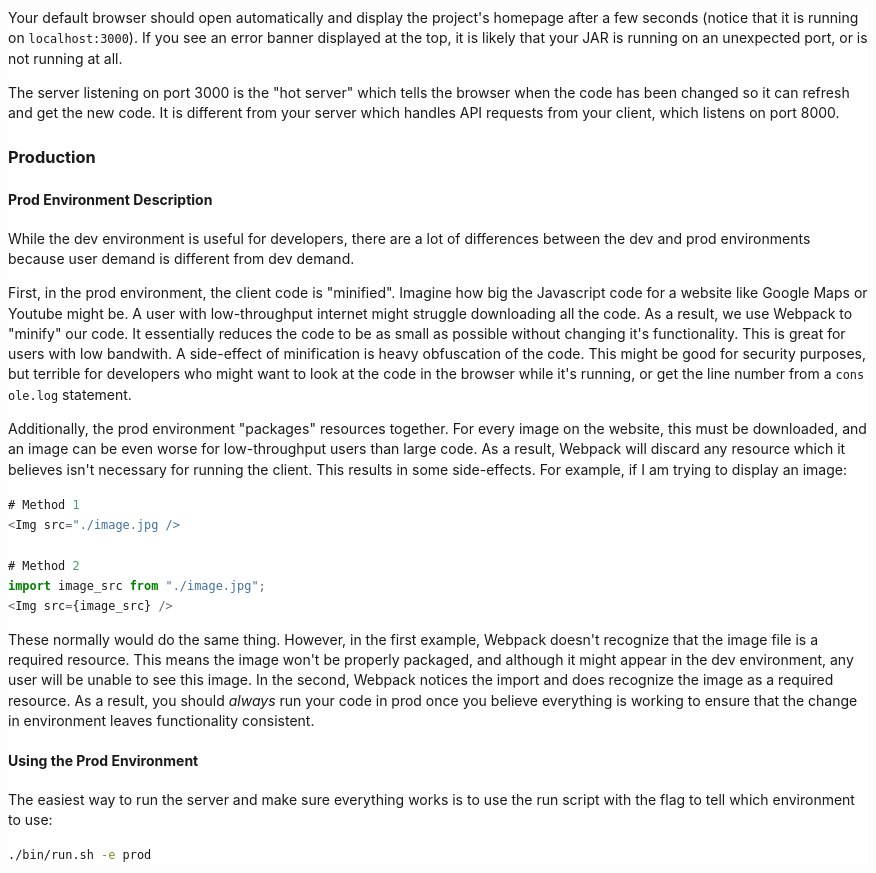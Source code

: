 Your default browser should open automatically and display the project's
homepage after a few seconds (notice that it is running on `localhost:3000`).
If you see an error banner displayed at the top, it is likely that your JAR is
running on an unexpected port, or is not running at all.

The server listening on port 3000 is the "hot server" which tells the browser
when the code has been changed so it can refresh and get the new code. It
is different from your server which handles API requests from your client,
which listens on port 8000.

### Production

#### Prod Environment Description

While the dev environment is useful for developers, there are a lot of differences between
the dev and prod environments because user demand is different from dev demand.

First, in the prod environment, the client code is "minified". Imagine how big the Javascript
code for a website like Google Maps or Youtube might be. A user with low-throughput internet
might struggle downloading all the code. As a result, we use Webpack to "minify" our code. It
essentially reduces the code to be as small as possible without changing it's functionality.
This is great for users with low bandwith. A side-effect of minification is heavy obfuscation
of the code. This might be good for security purposes, but terrible for developers who might
want to look at the code in the browser while it's running, or get the line number from a
`console.log` statement.

Additionally, the prod environment "packages" resources together. For every image on the
website, this must be downloaded, and an image can be even worse for low-throughput users
than large code. As a result, Webpack will discard any resource which it believes isn't
necessary for running the client. This results in some side-effects. For example, if I am
trying to display an image:

```js
# Method 1
<Img src="./image.jpg />

# Method 2
import image_src from "./image.jpg";
<Img src={image_src} />
```

These normally would do the same thing. However, in the first example, Webpack doesn't
recognize that the image file is a required resource. This means the image won't be
properly packaged, and although it might appear in the dev environment, any user will
be unable to see this image. In the second, Webpack notices the import and does recognize 
the image as a required resource. As a result, you should *always* run your code in prod
once you believe everything is working to ensure that the change in environment leaves
functionality consistent.

#### Using the Prod Environment

The easiest way to run the server and make sure everything works is to use the
run script with the flag to tell which environment to use:

```bash
./bin/run.sh -e prod
```
